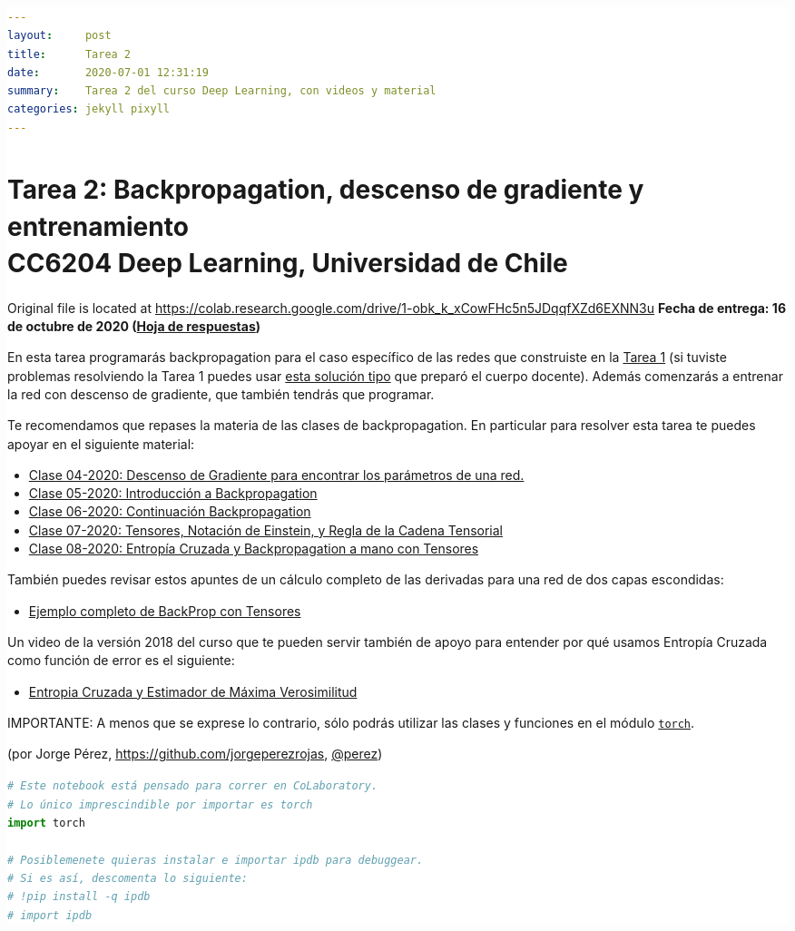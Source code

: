 ```yaml
---
layout:     post
title:      Tarea 2
date:       2020-07-01 12:31:19
summary:    Tarea 2 del curso Deep Learning, con videos y material
categories: jekyll pixyll
---
```

# Tarea 2: Backpropagation, descenso de gradiente y entrenamiento <br/> CC6204 Deep Learning, Universidad de Chile 

Original file is located at
    https://colab.research.google.com/drive/1-obk_k_xCowFHc5n5JDqqfXZd6EXNN3u
**Fecha de entrega: 16 de octubre de 2020 ([Hoja de respuestas](https://colab.research.google.com/drive/1a44G8JIfuaAXmare28dCDT1gvUV1CuDP))**

En esta tarea programarás backpropagation para el caso específico de las redes que construiste en la [Tarea 1](https://colab.research.google.com/drive/1aeuSRjj_kQ_uFEBSJ9bRuyr4G4MY4FAi) (si tuviste problemas resolviendo la Tarea 1 puedes usar [esta solución tipo](https://colab.research.google.com/drive/1whxzPx0jBRu2v1GD-s_VhhYS-w3Tlu9E) que preparó el cuerpo docente). Además comenzarás a entrenar la red con descenso de gradiente, que también tendrás que programar.

Te recomendamos que repases la materia de las clases de backpropagation. En particular para resolver esta tarea te puedes apoyar en el siguiente material:
* [Clase 04-2020: Descenso de Gradiente para encontrar los parámetros de una red.](https://www.youtube.com/watch?v=G4dnRSSC6Kw)
* [Clase 05-2020: Introducción a Backpropagation](https://www.youtube.com/watch?v=1EUAoM1EhM0)
* [ Clase 06-2020: Continuación Backpropagation](https://www.youtube.com/watch?v=Gp2rY7LvTyQ)
* [ Clase 07-2020: Tensores, Notación de Einstein, y Regla de la Cadena Tensorial](https://www.youtube.com/watch?v=pLUNS_tK-K8)
* [Clase 08-2020: Entropía Cruzada y Backpropagation a mano con Tensores](https://www.youtube.com/watch?v=e_1lis8ByyI)

También puedes revisar estos apuntes de un cálculo completo de las derivadas para una red de dos capas escondidas:
* [Ejemplo completo de BackProp con Tensores](https://github.com/dccuchile/CC6204/blob/master/versiones_anteriores/2019/clases/apuntes/5_Ejemplo_BackProp_completo.pdf)

Un video de la versión 2018 del curso que te pueden servir también de apoyo para entender por qué usamos Entropía Cruzada como función de error es el siguiente:
* [Entropia Cruzada y Estimador de Máxima Verosimilitud](https://www.youtube.com/watch?v=lnYAVf1UkU8)

IMPORTANTE: A menos que se exprese lo contrario, sólo podrás utilizar las clases y funciones en el módulo [`torch`](https://pytorch.org/docs/stable/torch.html).

(por Jorge Pérez, https://github.com/jorgeperezrojas, [@perez](https://twitter.com/perez))

```python
# Este notebook está pensado para correr en CoLaboratory. 
# Lo único imprescindible por importar es torch 
import torch

# Posiblemenete quieras instalar e importar ipdb para debuggear.
# Si es así, descomenta lo siguiente:
# !pip install -q ipdb
# import ipdb
```
